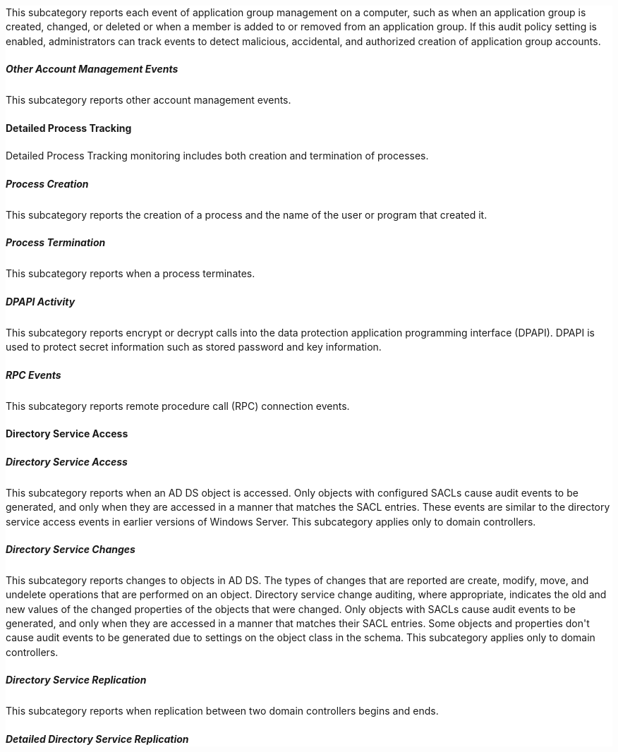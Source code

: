 This subcategory reports each event of application group management on a computer, such as when an application group is created, changed, or deleted or when a member is added to or removed from an application group. If this audit policy setting is enabled, administrators can track events to detect malicious, accidental, and authorized creation of application group accounts.

##### Other Account Management Events

This subcategory reports other account management events.

#### Detailed Process Tracking

Detailed Process Tracking monitoring includes both creation and termination of processes. 

##### Process Creation

This subcategory reports the creation of a process and the name of the user or program that created it.

##### Process Termination

This subcategory reports when a process terminates.

##### DPAPI Activity

This subcategory reports encrypt or decrypt calls into the data protection application programming interface (DPAPI). DPAPI is used to protect secret information such as stored password and key information.

##### RPC Events

This subcategory reports remote procedure call (RPC) connection events.

#### Directory Service Access

##### Directory Service Access

This subcategory reports when an AD DS object is accessed. Only objects with configured SACLs cause audit events to be generated, and only when they are accessed in a manner that matches the SACL entries. These events are similar to the directory service access events in earlier versions of Windows Server. This subcategory applies only to domain controllers.

##### Directory Service Changes

This subcategory reports changes to objects in AD DS. The types of changes that are reported are create, modify, move, and undelete operations that are performed on an object. Directory service change auditing, where appropriate, indicates the old and new values of the changed properties of the objects that were changed. Only objects with SACLs cause audit events to be generated, and only when they are accessed in a manner that matches their SACL entries. Some objects and properties don't cause audit events to be generated due to settings on the object class in the schema. This subcategory applies only to domain controllers.

##### Directory Service Replication

This subcategory reports when replication between two domain controllers begins and ends.

##### Detailed Directory Service Replication
